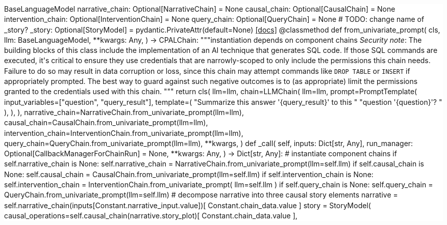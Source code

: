 BaseLanguageModel         narrative_chain: Optional[NarrativeChain] = None         causal_chain: Optional[CausalChain] = None         intervention_chain: Optional[InterventionChain] = None         query_chain: Optional[QueryChain] = None         # TODO: change name  of _story?         _story: Optional[StoryModel] = pydantic.PrivateAttr(default=None)                         [[docs]](https://python.langchain.com/api_reference/experimental/cpal/langchain_experimental.cpal.base.CPALChain.html#langchain_experimental.cpal.base.CPALChain.from_univariate_prompt)         @classmethod         def from_univariate_prompt(             cls,             llm: BaseLanguageModel,             **kwargs: Any,         ) -> CPALChain:             """instantiation depends on component chains                  *Security note*: The building blocks of this class include the implementation                 of an AI technique that generates SQL code. If those SQL commands                 are executed, it's critical to ensure they use credentials that                 are narrowly-scoped to only include the permissions this chain needs.                 Failure to do so may result in data corruption or loss, since this chain may                 attempt commands like `DROP TABLE` or `INSERT` if appropriately prompted.                 The best way to guard against such negative outcomes is to (as appropriate)                 limit the permissions granted to the credentials used with this chain.             """             return cls(                 llm=llm,                 chain=LLMChain(                     llm=llm,                     prompt=PromptTemplate(                         input_variables=["question", "query_result"],                         template=(                             "Summarize this answer '{query_result}' to this "                             "question '{question}'? "                         ),                     ),                 ),                 narrative_chain=NarrativeChain.from_univariate_prompt(llm=llm),                 causal_chain=CausalChain.from_univariate_prompt(llm=llm),                 intervention_chain=InterventionChain.from_univariate_prompt(llm=llm),                 query_chain=QueryChain.from_univariate_prompt(llm=llm),                 **kwargs,             )                             def _call(             self,             inputs: Dict[str, Any],             run_manager: Optional[CallbackManagerForChainRun] = None,             **kwargs: Any,         ) -> Dict[str, Any]:             # instantiate component chains             if self.narrative_chain is None:                 self.narrative_chain = NarrativeChain.from_univariate_prompt(llm=self.llm)             if self.causal_chain is None:                 self.causal_chain = CausalChain.from_univariate_prompt(llm=self.llm)             if self.intervention_chain is None:                 self.intervention_chain = InterventionChain.from_univariate_prompt(                     llm=self.llm                 )             if self.query_chain is None:                 self.query_chain = QueryChain.from_univariate_prompt(llm=self.llm)                  # decompose narrative into three causal story elements             narrative = self.narrative_chain(inputs[Constant.narrative_input.value])[                 Constant.chain_data.value             ]                  story = StoryModel(                 causal_operations=self.causal_chain(narrative.story_plot)[                     Constant.chain_data.value                 ],